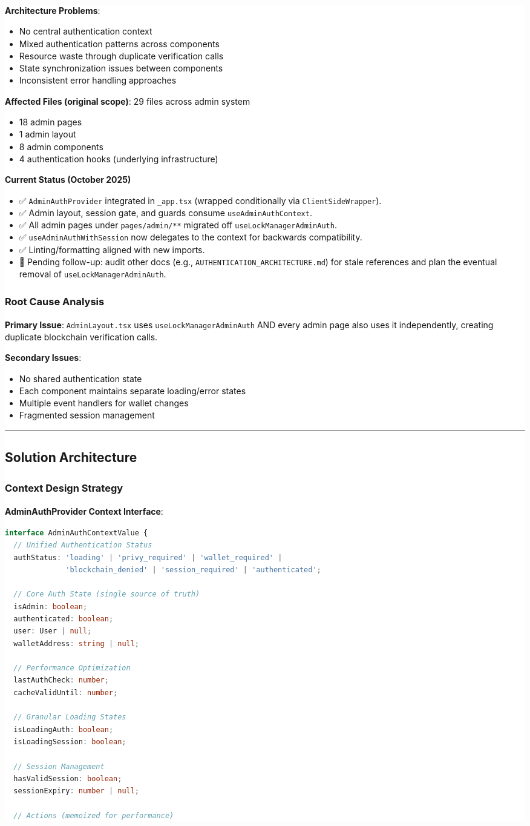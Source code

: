 **Architecture Problems**:
- No central authentication context
- Mixed authentication patterns across components
- Resource waste through duplicate verification calls
- State synchronization issues between components
- Inconsistent error handling approaches

**Affected Files (original scope)**: 29 files across admin system
- 18 admin pages
- 1 admin layout
- 8 admin components
- 4 authentication hooks (underlying infrastructure)

**Current Status (October 2025)**
- ✅ `AdminAuthProvider` integrated in `_app.tsx` (wrapped conditionally via `ClientSideWrapper`).
- ✅ Admin layout, session gate, and guards consume `useAdminAuthContext`.
- ✅ All admin pages under `pages/admin/**` migrated off `useLockManagerAdminAuth`.
- ✅ `useAdminAuthWithSession` now delegates to the context for backwards compatibility.
- ✅ Linting/formatting aligned with new imports.
- 🔄 Pending follow-up: audit other docs (e.g., `AUTHENTICATION_ARCHITECTURE.md`) for stale references and plan the eventual removal of `useLockManagerAdminAuth`.

### Root Cause Analysis

**Primary Issue**: `AdminLayout.tsx` uses `useLockManagerAdminAuth` AND every admin page also uses it independently, creating duplicate blockchain verification calls.

**Secondary Issues**:
- No shared authentication state
- Each component maintains separate loading/error states
- Multiple event handlers for wallet changes
- Fragmented session management

---

## Solution Architecture

### Context Design Strategy

**AdminAuthProvider Context Interface**:
```typescript
interface AdminAuthContextValue {
  // Unified Authentication Status
  authStatus: 'loading' | 'privy_required' | 'wallet_required' |
              'blockchain_denied' | 'session_required' | 'authenticated';

  // Core Auth State (single source of truth)
  isAdmin: boolean;
  authenticated: boolean;
  user: User | null;
  walletAddress: string | null;

  // Performance Optimization
  lastAuthCheck: number;
  cacheValidUntil: number;

  // Granular Loading States
  isLoadingAuth: boolean;
  isLoadingSession: boolean;

  // Session Management
  hasValidSession: boolean;
  sessionExpiry: number | null;

  // Actions (memoized for performance)
```
